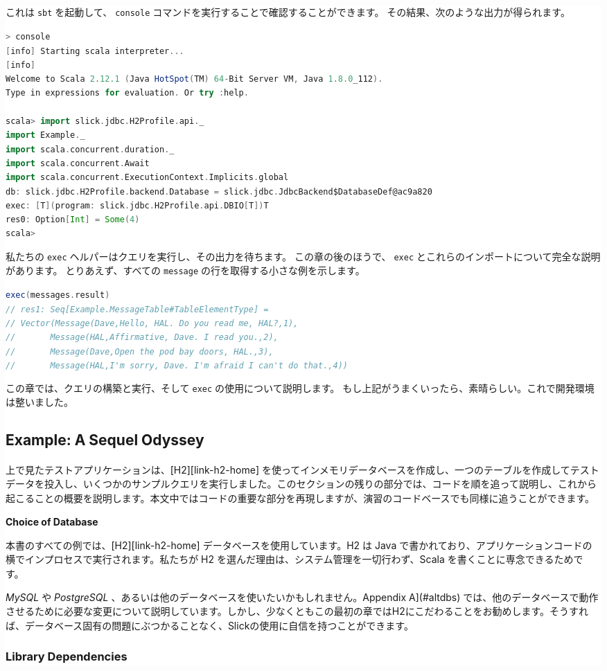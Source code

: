 これは `sbt` を起動して、 `console` コマンドを実行することで確認することができます。
その結果、次のような出力が得られます。

```scala
> console
[info] Starting scala interpreter...
[info]
Welcome to Scala 2.12.1 (Java HotSpot(TM) 64-Bit Server VM, Java 1.8.0_112).
Type in expressions for evaluation. Or try :help.

scala> import slick.jdbc.H2Profile.api._
import Example._
import scala.concurrent.duration._
import scala.concurrent.Await
import scala.concurrent.ExecutionContext.Implicits.global
db: slick.jdbc.H2Profile.backend.Database = slick.jdbc.JdbcBackend$DatabaseDef@ac9a820
exec: [T](program: slick.jdbc.H2Profile.api.DBIO[T])T
res0: Option[Int] = Some(4)
scala>
```

私たちの `exec` ヘルパーはクエリを実行し、その出力を待ちます。
この章の後のほうで、 `exec` とこれらのインポートについて完全な説明があります。
とりあえず、すべての `message` の行を取得する小さな例を示します。

```scala
exec(messages.result)
// res1: Seq[Example.MessageTable#TableElementType] =
// Vector(Message(Dave,Hello, HAL. Do you read me, HAL?,1),
//       Message(HAL,Affirmative, Dave. I read you.,2),
//       Message(Dave,Open the pod bay doors, HAL.,3),
//       Message(HAL,I'm sorry, Dave. I'm afraid I can't do that.,4))
```

この章では、クエリの構築と実行、そして `exec` の使用について説明します。
もし上記がうまくいったら、素晴らしい。これで開発環境は整いました。

## Example: A Sequel Odyssey

上で見たテストアプリケーションは、[H2][link-h2-home] を使ってインメモリデータベースを作成し、一つのテーブルを作成してテストデータを投入し、いくつかのサンプルクエリを実行しました。このセクションの残りの部分では、コードを順を追って説明し、これから起こることの概要を説明します。本文中ではコードの重要な部分を再現しますが、演習のコードベースでも同様に追うことができます。

<div class="callout callout-warning">

**Choice of Database**

本書のすべての例では、[H2][link-h2-home] データベースを使用しています。H2 は Java で書かれており、アプリケーションコードの横でインプロセスで実行されます。私たちが H2 を選んだ理由は、システム管理を一切行わず、Scala を書くことに専念できるためです。

_MySQL_ や _PostgreSQL_ 、あるいは他のデータベースを使いたいかもしれません。Appendix A](#altdbs) では、他のデータベースで動作させるために必要な変更について説明しています。しかし、少なくともこの最初の章ではH2にこだわることをお勧めします。そうすれば、データベース固有の問題にぶつかることなく、Slickの使用に自信を持つことができます。

</div>

### Library Dependencies
